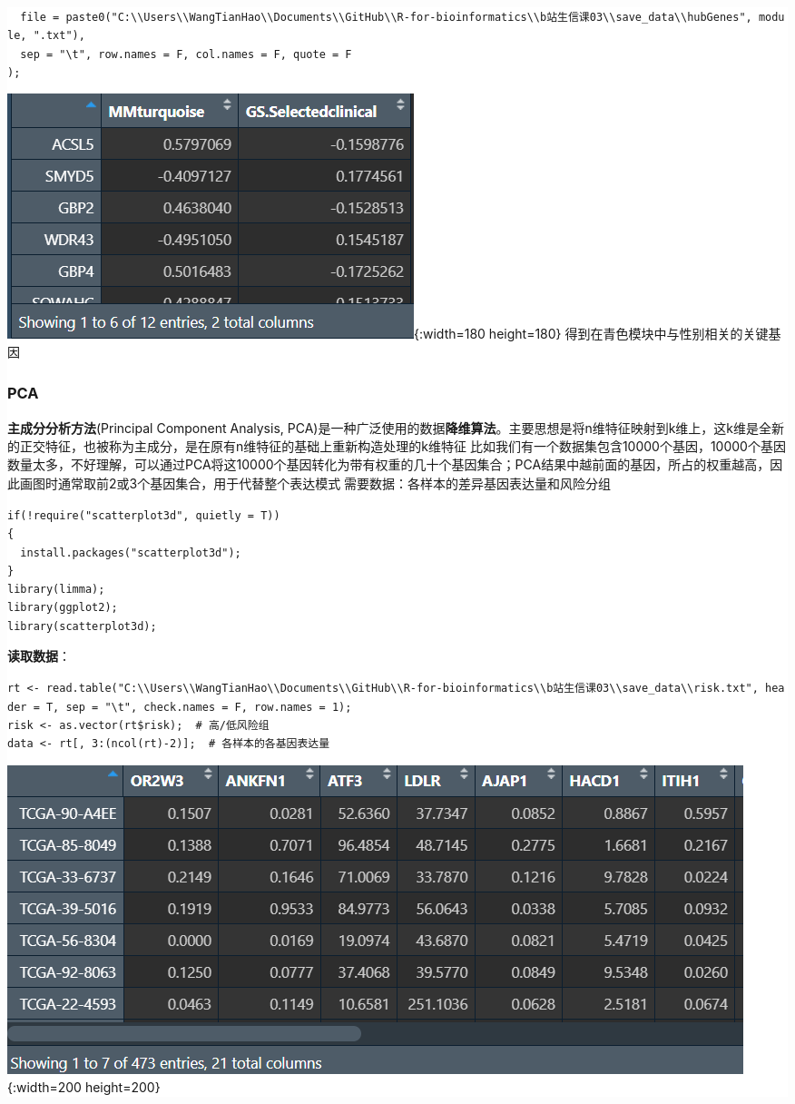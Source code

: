 ```{r}
  file = paste0("C:\\Users\\WangTianHao\\Documents\\GitHub\\R-for-bioinformatics\\b站生信课03\\save_data\\hubGenes", module, ".txt"),
  sep = "\t", row.names = F, col.names = F, quote = F
);
```
![WGCNA19](./md-image/WGCNA19.png){:width=180 height=180}
得到在青色模块中与性别相关的关键基因
### PCA
**主成分分析方法**(Principal Component Analysis, PCA)是一种广泛使用的数据**降维算法**。主要思想是将n维特征映射到k维上，这k维是全新的正交特征，也被称为主成分，是在原有n维特征的基础上重新构造处理的k维特征
比如我们有一个数据集包含10000个基因，10000个基因数量太多，不好理解，可以通过PCA将这10000个基因转化为带有权重的几十个基因集合；PCA结果中越前面的基因，所占的权重越高，因此画图时通常取前2或3个基因集合，用于代替整个表达模式
需要数据：各样本的差异基因表达量和风险分组
```{r}
if(!require("scatterplot3d", quietly = T))
{
  install.packages("scatterplot3d");
}
library(limma);
library(ggplot2);
library(scatterplot3d);
```
**读取数据**：
```{r}
rt <- read.table("C:\\Users\\WangTianHao\\Documents\\GitHub\\R-for-bioinformatics\\b站生信课03\\save_data\\risk.txt", header = T, sep = "\t", check.names = F, row.names = 1);
risk <- as.vector(rt$risk);  # 高/低风险组
data <- rt[, 3:(ncol(rt)-2)];  # 各样本的各基因表达量
```
![PCA1](./md-image/PCA1.png){:width=200 height=200}